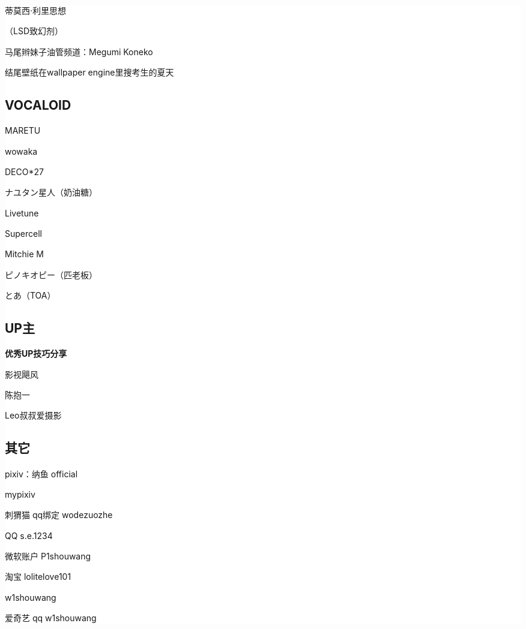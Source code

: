 蒂莫西·利里思想

（LSD致幻剂）



马尾辫妹子油管频道：Megumi Koneko

结尾壁纸在wallpaper engine里搜考生的夏天



## VOCALOID

MARETU

wowaka

DECO*27

ナユタン星人（奶油糖）

Livetune

Supercell

Mitchie M

ピノキオピー（匹老板）

とあ（TOA）



## UP主

**优秀UP技巧分享**

影视飓风

陈抱一

Leo叔叔爱摄影



## 其它

pixiv：纳鱼 official

mypixiv

刺猬猫 qq绑定 wodezuozhe

QQ s.e.1234

微软账户 P1shouwang

淘宝 lolitelove101

w1shouwang

爱奇艺 qq w1shouwang
